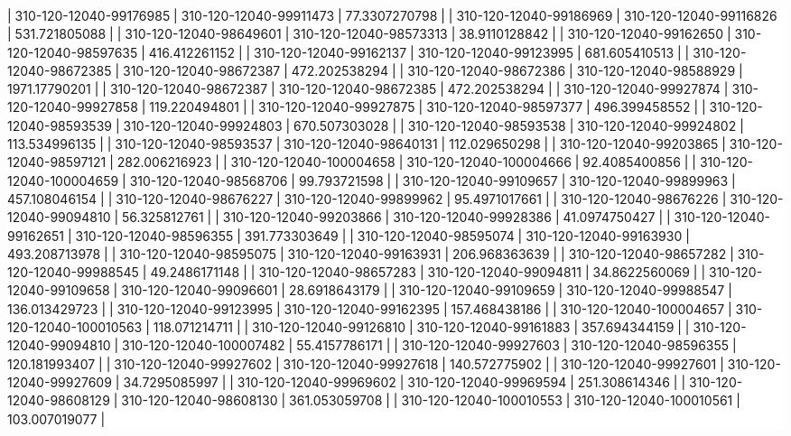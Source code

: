 | 310-120-12040-99176985 | 310-120-12040-99911473 | 77.3307270798 |
| 310-120-12040-99186969 | 310-120-12040-99116826 | 531.721805088 |
| 310-120-12040-98649601 | 310-120-12040-98573313 | 38.9110128842 |
| 310-120-12040-99162650 | 310-120-12040-98597635 | 416.412261152 |
| 310-120-12040-99162137 | 310-120-12040-99123995 | 681.605410513 |
| 310-120-12040-98672385 | 310-120-12040-98672387 | 472.202538294 |
| 310-120-12040-98672386 | 310-120-12040-98588929 | 1971.17790201 |
| 310-120-12040-98672387 | 310-120-12040-98672385 | 472.202538294 |
| 310-120-12040-99927874 | 310-120-12040-99927858 | 119.220494801 |
| 310-120-12040-99927875 | 310-120-12040-98597377 | 496.399458552 |
| 310-120-12040-98593539 | 310-120-12040-99924803 | 670.507303028 |
| 310-120-12040-98593538 | 310-120-12040-99924802 | 113.534996135 |
| 310-120-12040-98593537 | 310-120-12040-98640131 | 112.029650298 |
| 310-120-12040-99203865 | 310-120-12040-98597121 | 282.006216923 |
| 310-120-12040-100004658 | 310-120-12040-100004666 | 92.4085400856 |
| 310-120-12040-100004659 | 310-120-12040-98568706 | 99.793721598 |
| 310-120-12040-99109657 | 310-120-12040-99899963 | 457.108046154 |
| 310-120-12040-98676227 | 310-120-12040-99899962 | 95.4971017661 |
| 310-120-12040-98676226 | 310-120-12040-99094810 | 56.325812761 |
| 310-120-12040-99203866 | 310-120-12040-99928386 | 41.0974750427 |
| 310-120-12040-99162651 | 310-120-12040-98596355 | 391.773303649 |
| 310-120-12040-98595074 | 310-120-12040-99163930 | 493.208713978 |
| 310-120-12040-98595075 | 310-120-12040-99163931 | 206.968363639 |
| 310-120-12040-98657282 | 310-120-12040-99988545 | 49.2486171148 |
| 310-120-12040-98657283 | 310-120-12040-99094811 | 34.8622560069 |
| 310-120-12040-99109658 | 310-120-12040-99096601 | 28.6918643179 |
| 310-120-12040-99109659 | 310-120-12040-99988547 | 136.013429723 |
| 310-120-12040-99123995 | 310-120-12040-99162395 | 157.468438186 |
| 310-120-12040-100004657 | 310-120-12040-100010563 | 118.071214711 |
| 310-120-12040-99126810 | 310-120-12040-99161883 | 357.694344159 |
| 310-120-12040-99094810 | 310-120-12040-100007482 | 55.4157786171 |
| 310-120-12040-99927603 | 310-120-12040-98596355 | 120.181993407 |
| 310-120-12040-99927602 | 310-120-12040-99927618 | 140.572775902 |
| 310-120-12040-99927601 | 310-120-12040-99927609 | 34.7295085997 |
| 310-120-12040-99969602 | 310-120-12040-99969594 | 251.308614346 |
| 310-120-12040-98608129 | 310-120-12040-98608130 | 361.053059708 |
| 310-120-12040-100010553 | 310-120-12040-100010561 | 103.007019077 |
